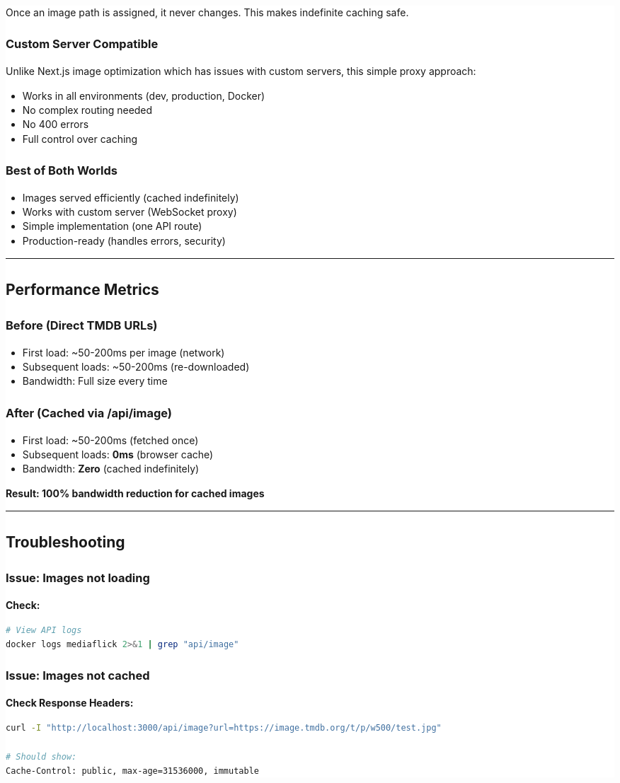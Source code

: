 Once an image path is assigned, it never changes. This makes indefinite caching safe.

### Custom Server Compatible
Unlike Next.js image optimization which has issues with custom servers, this simple proxy approach:
- Works in all environments (dev, production, Docker)
- No complex routing needed
- No 400 errors
- Full control over caching

### Best of Both Worlds
- Images served efficiently (cached indefinitely)
- Works with custom server (WebSocket proxy)
- Simple implementation (one API route)
- Production-ready (handles errors, security)

---

## Performance Metrics

### Before (Direct TMDB URLs)
- First load: ~50-200ms per image (network)
- Subsequent loads: ~50-200ms (re-downloaded)
- Bandwidth: Full size every time

### After (Cached via /api/image)
- First load: ~50-200ms (fetched once)
- Subsequent loads: **0ms** (browser cache)
- Bandwidth: **Zero** (cached indefinitely)

**Result: 100% bandwidth reduction for cached images**

---

## Troubleshooting

### Issue: Images not loading
**Check:**
```bash
# View API logs
docker logs mediaflick 2>&1 | grep "api/image"
```

### Issue: Images not cached
**Check Response Headers:**
```bash
curl -I "http://localhost:3000/api/image?url=https://image.tmdb.org/t/p/w500/test.jpg"

# Should show:
Cache-Control: public, max-age=31536000, immutable
```
